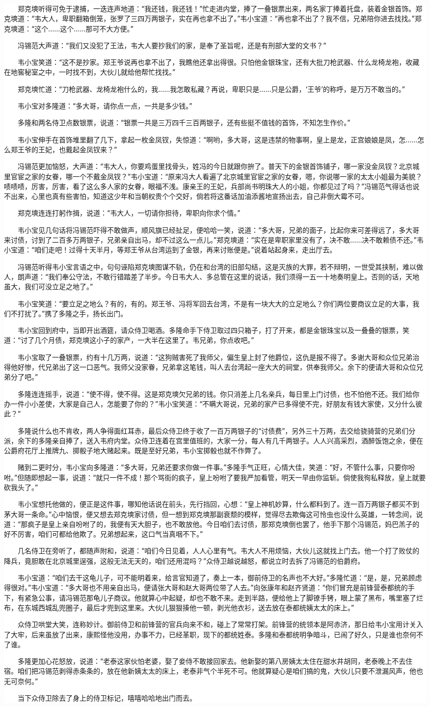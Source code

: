 　　郑克塽听得可免于逮捕，一迭连声地道：“我还钱，我还钱！”忙走进内堂，捧了一叠银票出来，两名家丁捧着托盘，装着金银首饰。郑克塽道：“韦大人，卑职翻箱倒笼，张罗了三四万两银子，实在再也拿不出了。”韦小宝道：“再也拿不出了？我不信，兄弟陪你进去找找。”郑克塽道：“这个……这个……那可不大方便。”

　　冯锡范大声道：“我们又没犯了王法，韦大人要抄我们的家，是奉了圣旨呢，还是有刑部大堂的文书？”

　　韦小宝笑道：“这不是抄家。郑王爷说再也拿不出了，我瞧他还拿出得很。只怕他金银珠宝，还有大批刀枪武器、什么龙椅龙袍，收藏在地窖秘室之中，一时找不到，大伙儿就给他帮忙找找。”

　　郑克塽忙道：“刀枪武器、龙椅龙袍什么的，我……我怎敢私藏？再说，卑职只是……只是公爵，‘王爷’的称呼，是万万不敢当的。”

　　韦小宝对多隆道：“多大哥，请你点一点，一共是多少钱。”

　　多隆和两名侍卫点数银票，说道：“银票一共是三万四千三百两银子，还有些挺不值钱的首饰，不知怎生作价。”

　　韦小宝伸手在首饰堆里翻了几下，拿起一枚金凤钗，失惊道：“啊哟，多大哥，这是违禁的物事啊，皇上是龙，正宫娘娘是凤，怎……怎么郑王爷的王妃，也戴起金凤钗来？”

　　冯锡范更加恼怒，大声道：“韦大人，你要鸡蛋里找骨头，姓冯的今日就跟你拚了。普天下的金银首饰铺子，哪一家没金凤钗？北京城里官宦之家的女眷，哪一个不戴金凤钗？”韦小宝道：“原来冯大人看遍了北京城里官宦之家的女眷，嗯，你说哪一家的太太小姐最为美貌？啧啧啧，厉害，厉害，看了这么多人家的女眷，眼福不浅。康亲王的王妃，兵部尚书明珠大人的小姐，你都见过了吗？”冯锡范气得话也说不出来，心里也真有些害怕，知道这少年和当朝权贵个个交好，倘若将这番话加油添酱地宣扬出去，自己非倒大霉不可。

　　郑克塽连连打躬作揖，说道：“韦大人，一切请你担待，卑职向你求个情。”

　　韦小宝见几句话将冯锡范吓得不敢做声，顺风旗已经扯足，便哈哈一笑，说道：“多大哥，兄弟的面子，比起你来可差得远了，多大哥来讨债，讨到了二百多万两银子，兄弟亲自出马，却不过这么一点儿。”郑克塽道：“实在是卑职家里没有了，决不敢……决不敢赖债不还。”韦小宝道：“咱们走吧！过得十天半月，等郑王爷从台湾运到了金银，再来讨账便是。”说着站起身来，走出厅去。

　　冯锡范听得韦小宝言语之中，句句诬陷郑克塽图谋不轨，仍在和台湾的旧部勾结，这是灭族的大罪，若不辩明，一世受其挟制，难以做人，朗声道：“我们奉公守法，不敢行错踏差了半步。今日韦大人、多总管在这里的说话，我们须得一五一十地奏明皇上。否则的话，天地虽大，我们可没立足之地了。”

　　韦小宝笑道：“要立足之地么？有的，有的。郑王爷、冯将军回去台湾，不是有一块大大的立足地么？你们两位要商议立足的大事，我们不打扰了。”携了多隆之手，扬长出门。

　　韦小宝回到府中，当即开出酒筵，请众侍卫喝酒。多隆命手下侍卫取过四只箱子，打了开来，都是金银珠宝以及一叠叠的银票，笑道：“讨了几个月债，郑克塽这小子的家产，一大半在这里了。韦兄弟，你点收吧。”

　　韦小宝取了一叠银票，约有十几万两，说道：“这狗贼害死了我师父，偏生皇上封了他爵位，这仇是报不得了。多谢大哥和众位兄弟治得他好惨，代兄弟出了这一口恶气。我师父没家眷，兄弟拿这笔钱，叫人去台湾起一座大大的祠堂，供奉我师父。余下的便请大哥和众位兄弟分了吧。”

　　多隆连连摇手，说道：“使不得，使不得。这是郑克塽欠兄弟的钱。你只消差上几名亲兵，每日里上门讨债，也不怕他不还。我们给你办一件小小差使，大家是自己人，怎能要了你的？”韦小宝笑道：“不瞒大哥说，兄弟的家产已多得使不完，好朋友有钱大家使，又分什么彼此？”

　　多隆说什么也不肯收，两人争得面红耳赤，最后众侍卫终于收了一百万两银子的“讨债费”，另外三十万两，去交给骁骑营的兄弟们分派，余下的多隆亲自捧了，送入韦府内堂。众侍卫连着在宫里值班的，大家一分，每人有几千两银子。人人兴高采烈，酒醉饭饱之余，便在公爵府花厅上推牌九、掷骰子地大赌起来。既是至好兄弟，韦小宝掷骰也就不作弊了。

　　赌到二更时分，韦小宝向多隆道：“多大哥，兄弟还要求你做一件事。”多隆手气正旺，心情大佳，笑道：“好，不管什么事，只要你吩咐。”但随即想起一事，说道：“就只一件不成！那个骂街的疯子，皇上吩咐了要我严加看管，明天一早由你监斩。倘使我徇私释放，皇上就要砍我头了。”

　　韦小宝想托他做的，便正是这件事，哪知他话说在前头，先行挡回，心想：“皇上神机妙算，什么都料到了。连一百万两银子都买不到茅大哥一条命。”心中恼恨，便又想去郑克塽家讨债，但一想到郑克塽那副衰颓的模样，觉得尽去欺侮这可怜虫也没什么英雄，一转念间，说道：“那疯子是皇上亲自吩咐了的，我便有天大胆子，也不敢放他。今日咱们去讨债，那郑克塽倒也罢了，他手下那个冯锡范，妈巴羔子的好不厉害，咱们可都给他欺了。兄弟想起来，这口气当真咽不下。”

　　几名侍卫在旁听了，都随声附和，说道：“咱们今日见着，人人心里有气。韦大人不用烦恼，大伙儿这就找上门去。他一个打了败仗的降兵，竟胆敢在北京城里逞强，这般无法无天的，咱们还用混吗？”众侍卫越说越怒，都说立时去拆了冯锡范的伯爵府。

　　韦小宝道：“咱们去干这龟儿子，可不能明着来，给言官知道了，奏上一本，御前侍卫的名声也不大好。”多隆忙道：“是，是，兄弟顾虑得很对。”韦小宝道：“多大哥也不用亲自出马，便请张大哥和赵大哥两位带了人去。”向张康年和赵齐贤道：“你们冒充是前锋营泰都统的手下，有紧急公事，请冯锡范那龟儿子商议。他就算心中起疑，却也不敢不来。走到半路，便给他上了脚镣手铐，眼上蒙了黑布，嘴里塞了烂布，在东城西城乱兜圈子，最后才兜到这里来。大伙儿狠狠揍他一顿，剥光他衣衫，送去放在泰都统姨太太的床上。”

　　众侍卫哄堂大笑，连称妙计。御前侍卫和前锋营的官兵向来不和，碰上了常常打架。前锋营的统领本是阿赤济，那日给韦小宝用计关入了大牢，后来虽放了出来，康熙怪他没用，办事不力，已经革职，现下的都统姓泰。多隆和泰都统明争暗斗，已闹了好久，只是谁也奈何不了谁。

　　多隆更加心花怒放，说道：“老泰这家伙怕老婆，娶了妾侍不敢接回家去。他新娶的第八房姨太太住在甜水井胡同，老泰晚上不去住宿。咱们把冯锡范剥得赤条条的，放在他新姨太太的床上，老泰非气个半死不可。他就算疑心是咱们搞的鬼，大伙儿只要不泄漏风声，他也无可奈何。”

　　当下众侍卫除去了身上的侍卫标记，嘻嘻哈哈地出门而去。
